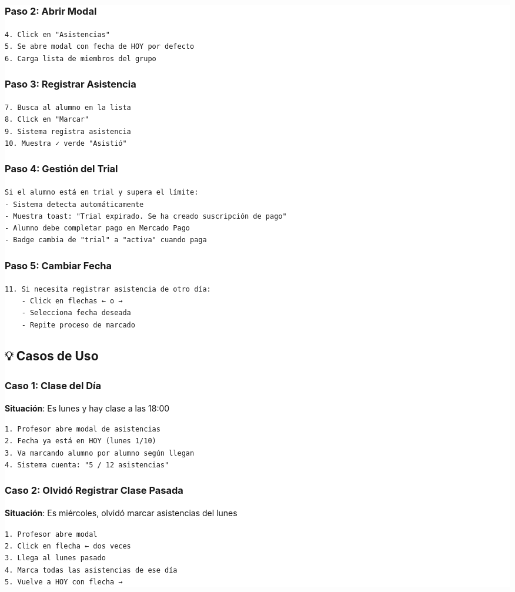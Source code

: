 ### Paso 2: Abrir Modal
```
4. Click en "Asistencias"
5. Se abre modal con fecha de HOY por defecto
6. Carga lista de miembros del grupo
```

### Paso 3: Registrar Asistencia
```
7. Busca al alumno en la lista
8. Click en "Marcar"
9. Sistema registra asistencia
10. Muestra ✓ verde "Asistió"
```

### Paso 4: Gestión del Trial
```
Si el alumno está en trial y supera el límite:
- Sistema detecta automáticamente
- Muestra toast: "Trial expirado. Se ha creado suscripción de pago"
- Alumno debe completar pago en Mercado Pago
- Badge cambia de "trial" a "activa" cuando paga
```

### Paso 5: Cambiar Fecha
```
11. Si necesita registrar asistencia de otro día:
    - Click en flechas ← o →
    - Selecciona fecha deseada
    - Repite proceso de marcado
```

## 💡 Casos de Uso

### Caso 1: Clase del Día
**Situación**: Es lunes y hay clase a las 18:00

```
1. Profesor abre modal de asistencias
2. Fecha ya está en HOY (lunes 1/10)
3. Va marcando alumno por alumno según llegan
4. Sistema cuenta: "5 / 12 asistencias"
```

### Caso 2: Olvidó Registrar Clase Pasada
**Situación**: Es miércoles, olvidó marcar asistencias del lunes

```
1. Profesor abre modal
2. Click en flecha ← dos veces
3. Llega al lunes pasado
4. Marca todas las asistencias de ese día
5. Vuelve a HOY con flecha →
```
